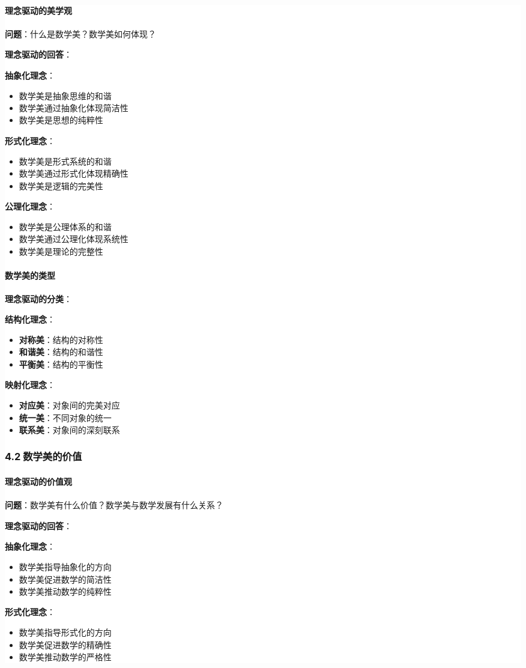 #### 理念驱动的美学观

**问题**：什么是数学美？数学美如何体现？

**理念驱动的回答**：

**抽象化理念**：

- 数学美是抽象思维的和谐
- 数学美通过抽象化体现简洁性
- 数学美是思想的纯粹性

**形式化理念**：

- 数学美是形式系统的和谐
- 数学美通过形式化体现精确性
- 数学美是逻辑的完美性

**公理化理念**：

- 数学美是公理体系的和谐
- 数学美通过公理化体现系统性
- 数学美是理论的完整性

#### 数学美的类型

**理念驱动的分类**：

**结构化理念**：

- **对称美**：结构的对称性
- **和谐美**：结构的和谐性
- **平衡美**：结构的平衡性

**映射化理念**：

- **对应美**：对象间的完美对应
- **统一美**：不同对象的统一
- **联系美**：对象间的深刻联系

### 4.2 数学美的价值

#### 理念驱动的价值观

**问题**：数学美有什么价值？数学美与数学发展有什么关系？

**理念驱动的回答**：

**抽象化理念**：

- 数学美指导抽象化的方向
- 数学美促进数学的简洁性
- 数学美推动数学的纯粹性

**形式化理念**：

- 数学美指导形式化的方向
- 数学美促进数学的精确性
- 数学美推动数学的严格性
